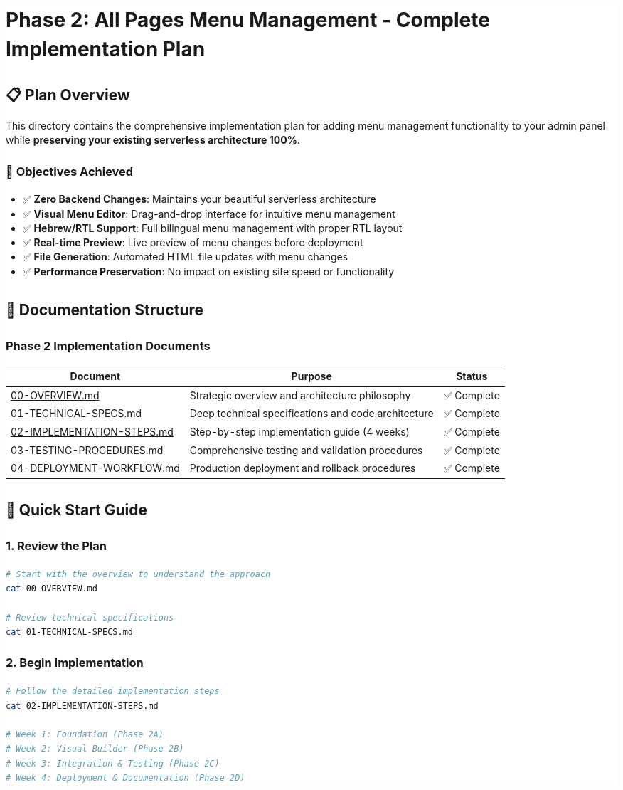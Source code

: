 # Phase 2: All Pages Menu Management - Complete Implementation Plan

## 📋 Plan Overview

This directory contains the comprehensive implementation plan for adding menu management functionality to your admin panel while **preserving your existing serverless architecture 100%**.

### 🎯 **Objectives Achieved**
- ✅ **Zero Backend Changes**: Maintains your beautiful serverless architecture
- ✅ **Visual Menu Editor**: Drag-and-drop interface for intuitive menu management
- ✅ **Hebrew/RTL Support**: Full bilingual menu management with proper RTL layout
- ✅ **Real-time Preview**: Live preview of menu changes before deployment
- ✅ **File Generation**: Automated HTML file updates with menu changes
- ✅ **Performance Preservation**: No impact on existing site speed or functionality

## 📁 Documentation Structure

### **Phase 2 Implementation Documents**

| Document | Purpose | Status |
|----------|---------|--------|
| [00-OVERVIEW.md](./00-OVERVIEW.md) | Strategic overview and architecture philosophy | ✅ Complete |
| [01-TECHNICAL-SPECS.md](./01-TECHNICAL-SPECS.md) | Deep technical specifications and code architecture | ✅ Complete |
| [02-IMPLEMENTATION-STEPS.md](./02-IMPLEMENTATION-STEPS.md) | Step-by-step implementation guide (4 weeks) | ✅ Complete |
| [03-TESTING-PROCEDURES.md](./03-TESTING-PROCEDURES.md) | Comprehensive testing and validation procedures | ✅ Complete |
| [04-DEPLOYMENT-WORKFLOW.md](./04-DEPLOYMENT-WORKFLOW.md) | Production deployment and rollback procedures | ✅ Complete |

## 🚀 Quick Start Guide

### **1. Review the Plan**
```bash
# Start with the overview to understand the approach
cat 00-OVERVIEW.md

# Review technical specifications
cat 01-TECHNICAL-SPECS.md
```

### **2. Begin Implementation**
```bash
# Follow the detailed implementation steps
cat 02-IMPLEMENTATION-STEPS.md

# Week 1: Foundation (Phase 2A)
# Week 2: Visual Builder (Phase 2B)
# Week 3: Integration & Testing (Phase 2C)
# Week 4: Deployment & Documentation (Phase 2D)
```

